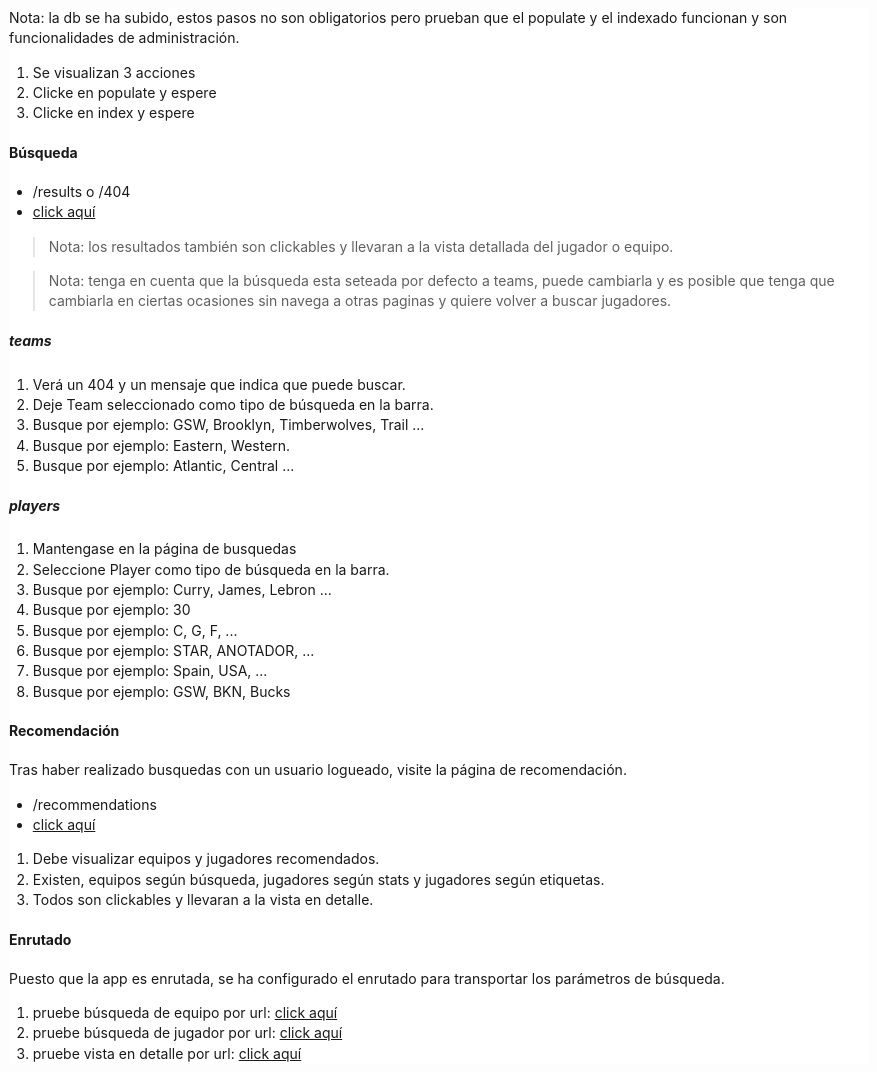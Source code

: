 Nota: la db se ha subido, estos pasos no son obligatorios pero prueban que el populate y el indexado funcionan y son funcionalidades de administración.

1. Se visualizan 3 acciones
2. Clicke en populate y espere
3. Clicke en index y espere

#### Búsqueda

- /results o /404
- [click aquí](http://localhost:8000/404)

> Nota: los resultados también son clickables y llevaran a la vista detallada del jugador o equipo.

> Nota: tenga en cuenta que la búsqueda esta seteada por defecto a teams, puede cambiarla y es posible que tenga que cambiarla en ciertas ocasiones sin navega a otras paginas y quiere volver a buscar jugadores.

##### teams

1. Verá un 404 y un mensaje que indica que puede buscar.
2. Deje Team seleccionado como tipo de búsqueda en la barra.
3. Busque por ejemplo: GSW, Brooklyn, Timberwolves, Trail ...
4. Busque por ejemplo: Eastern, Western.
5. Busque por ejemplo: Atlantic, Central ...

##### players

1. Mantengase en la página de busquedas
2. Seleccione Player como tipo de búsqueda en la barra.
3. Busque por ejemplo: Curry, James, Lebron ...
4. Busque por ejemplo: 30
5. Busque por ejemplo: C, G, F, ...
6. Busque por ejemplo: STAR, ANOTADOR, ...
7. Busque por ejemplo: Spain, USA, ...
8. Busque por ejemplo: GSW, BKN, Bucks

#### Recomendación

Tras haber realizado busquedas con un usuario logueado, visite la página de recomendación.

- /recommendations
- [click aquí](http://localhost:8000/recommendations)

1. Debe visualizar equipos y jugadores recomendados.
2. Existen, equipos según búsqueda, jugadores según stats y jugadores según etiquetas.
3. Todos son clickables y llevaran a la vista en detalle.

#### Enrutado

Puesto que la app es enrutada, se ha configurado el enrutado para transportar los parámetros de búsqueda.

1. pruebe búsqueda de equipo por url: [click aquí](http://localhost:8000/results/team/Eastern)
2. pruebe búsqueda de jugador por url: [click aquí](http://localhost:8000/results/player/Curry)
3. pruebe vista en detalle por url: [click aquí](http://localhost:8000/results/player/Stephen%20Curry)
